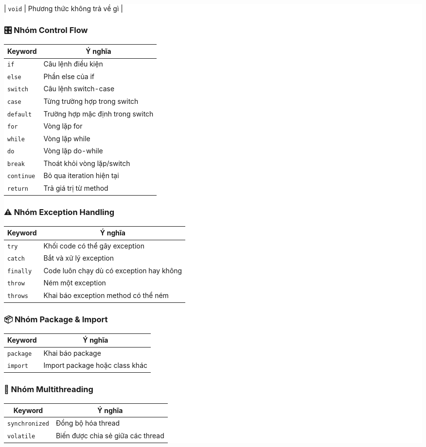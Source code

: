 | `void` | Phương thức không trả về gì |

### 🎛️ Nhóm Control Flow
| Keyword | Ý nghĩa |
|---------|---------|
| `if` | Câu lệnh điều kiện |
| `else` | Phần else của if |
| `switch` | Câu lệnh switch-case |
| `case` | Từng trường hợp trong switch |
| `default` | Trường hợp mặc định trong switch |
| `for` | Vòng lặp for |
| `while` | Vòng lặp while |
| `do` | Vòng lặp do-while |
| `break` | Thoát khỏi vòng lặp/switch |
| `continue` | Bỏ qua iteration hiện tại |
| `return` | Trả giá trị từ method |

### ⚠️ Nhóm Exception Handling
| Keyword | Ý nghĩa |
|---------|---------|
| `try` | Khối code có thể gây exception |
| `catch` | Bắt và xử lý exception |
| `finally` | Code luôn chạy dù có exception hay không |
| `throw` | Ném một exception |
| `throws` | Khai báo exception method có thể ném |

### 📦 Nhóm Package & Import
| Keyword | Ý nghĩa |
|---------|---------|
| `package` | Khai báo package |
| `import` | Import package hoặc class khác |

### 🔄 Nhóm Multithreading
| Keyword | Ý nghĩa |
|---------|---------|
| `synchronized` | Đồng bộ hóa thread |
| `volatile` | Biến được chia sẻ giữa các thread |
